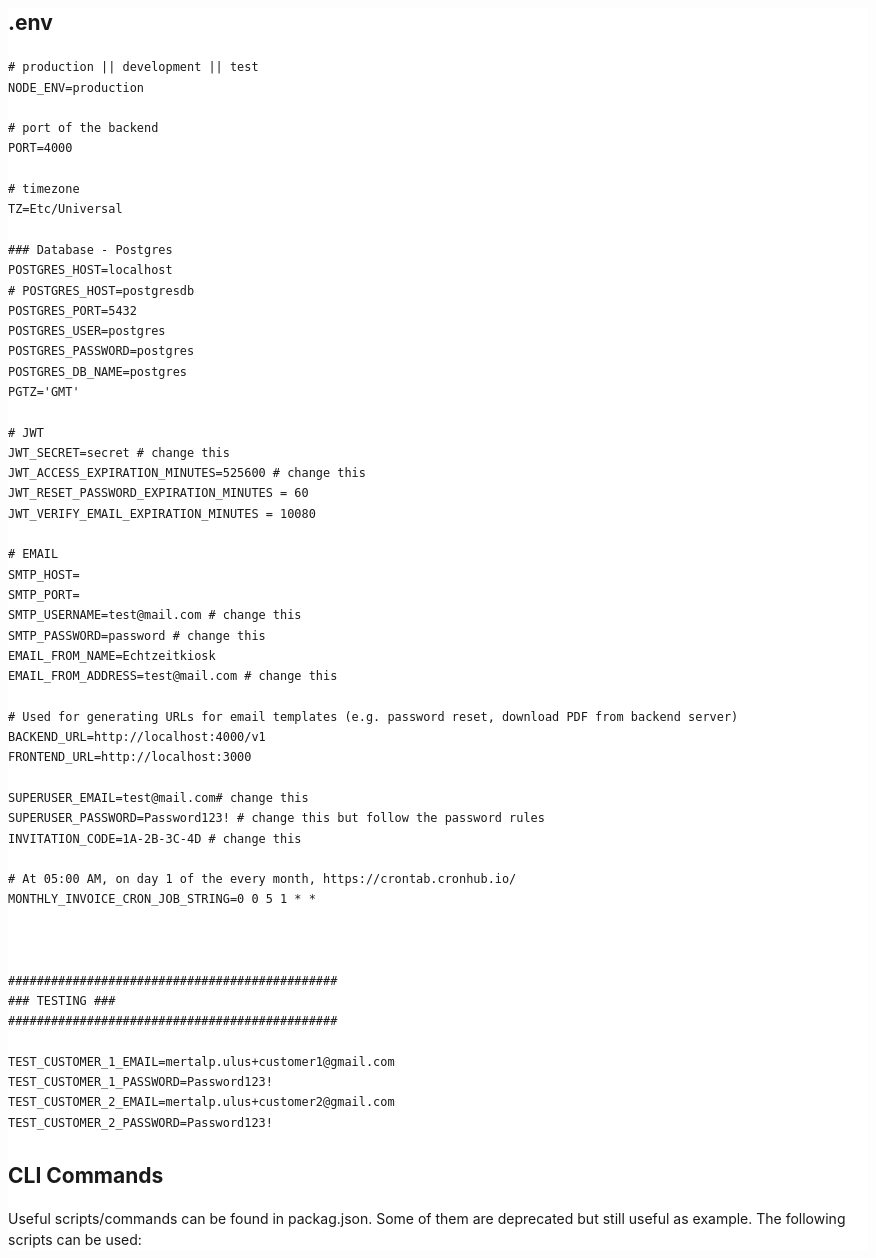 ## .env

``` 
# production || development || test
NODE_ENV=production

# port of the backend
PORT=4000

# timezone
TZ=Etc/Universal

### Database - Postgres
POSTGRES_HOST=localhost
# POSTGRES_HOST=postgresdb
POSTGRES_PORT=5432
POSTGRES_USER=postgres
POSTGRES_PASSWORD=postgres
POSTGRES_DB_NAME=postgres
PGTZ='GMT'

# JWT
JWT_SECRET=secret # change this
JWT_ACCESS_EXPIRATION_MINUTES=525600 # change this
JWT_RESET_PASSWORD_EXPIRATION_MINUTES = 60
JWT_VERIFY_EMAIL_EXPIRATION_MINUTES = 10080

# EMAIL
SMTP_HOST=
SMTP_PORT=
SMTP_USERNAME=test@mail.com # change this
SMTP_PASSWORD=password # change this
EMAIL_FROM_NAME=Echtzeitkiosk
EMAIL_FROM_ADDRESS=test@mail.com # change this

# Used for generating URLs for email templates (e.g. password reset, download PDF from backend server)
BACKEND_URL=http://localhost:4000/v1
FRONTEND_URL=http://localhost:3000

SUPERUSER_EMAIL=test@mail.com# change this
SUPERUSER_PASSWORD=Password123! # change this but follow the password rules
INVITATION_CODE=1A-2B-3C-4D # change this

# At 05:00 AM, on day 1 of the every month, https://crontab.cronhub.io/
MONTHLY_INVOICE_CRON_JOB_STRING=0 0 5 1 * *



##############################################
### TESTING ### 
##############################################

TEST_CUSTOMER_1_EMAIL=mertalp.ulus+customer1@gmail.com
TEST_CUSTOMER_1_PASSWORD=Password123!
TEST_CUSTOMER_2_EMAIL=mertalp.ulus+customer2@gmail.com
TEST_CUSTOMER_2_PASSWORD=Password123!

```
## CLI Commands
Useful scripts/commands can be found in packag.json. Some of them are deprecated but still useful as example. The following scripts can be used: